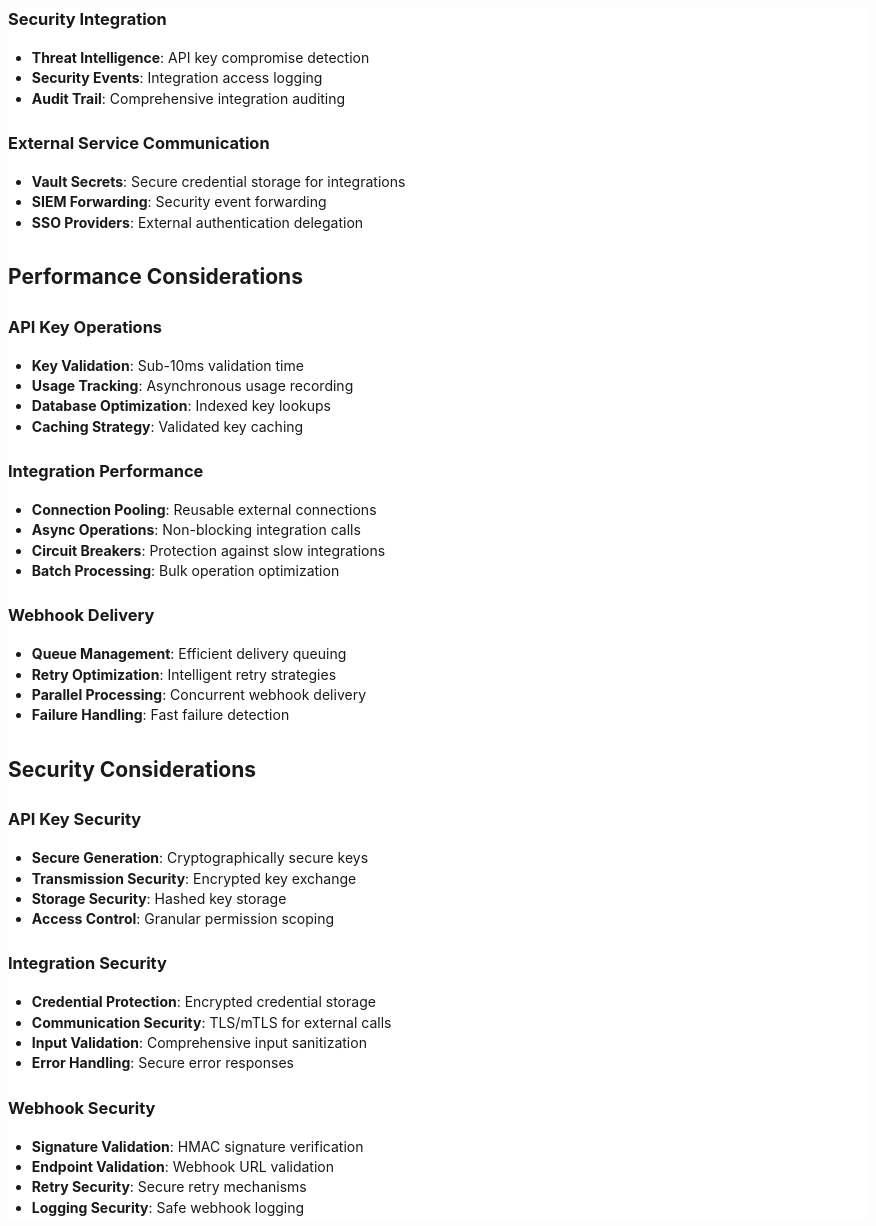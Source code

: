 ### Security Integration
- **Threat Intelligence**: API key compromise detection
- **Security Events**: Integration access logging
- **Audit Trail**: Comprehensive integration auditing

### External Service Communication
- **Vault Secrets**: Secure credential storage for integrations
- **SIEM Forwarding**: Security event forwarding
- **SSO Providers**: External authentication delegation

## Performance Considerations

### API Key Operations
- **Key Validation**: Sub-10ms validation time
- **Usage Tracking**: Asynchronous usage recording
- **Database Optimization**: Indexed key lookups
- **Caching Strategy**: Validated key caching

### Integration Performance
- **Connection Pooling**: Reusable external connections
- **Async Operations**: Non-blocking integration calls
- **Circuit Breakers**: Protection against slow integrations
- **Batch Processing**: Bulk operation optimization

### Webhook Delivery
- **Queue Management**: Efficient delivery queuing
- **Retry Optimization**: Intelligent retry strategies
- **Parallel Processing**: Concurrent webhook delivery
- **Failure Handling**: Fast failure detection

## Security Considerations

### API Key Security
- **Secure Generation**: Cryptographically secure keys
- **Transmission Security**: Encrypted key exchange
- **Storage Security**: Hashed key storage
- **Access Control**: Granular permission scoping

### Integration Security
- **Credential Protection**: Encrypted credential storage
- **Communication Security**: TLS/mTLS for external calls
- **Input Validation**: Comprehensive input sanitization
- **Error Handling**: Secure error responses

### Webhook Security
- **Signature Validation**: HMAC signature verification
- **Endpoint Validation**: Webhook URL validation
- **Retry Security**: Secure retry mechanisms
- **Logging Security**: Safe webhook logging
